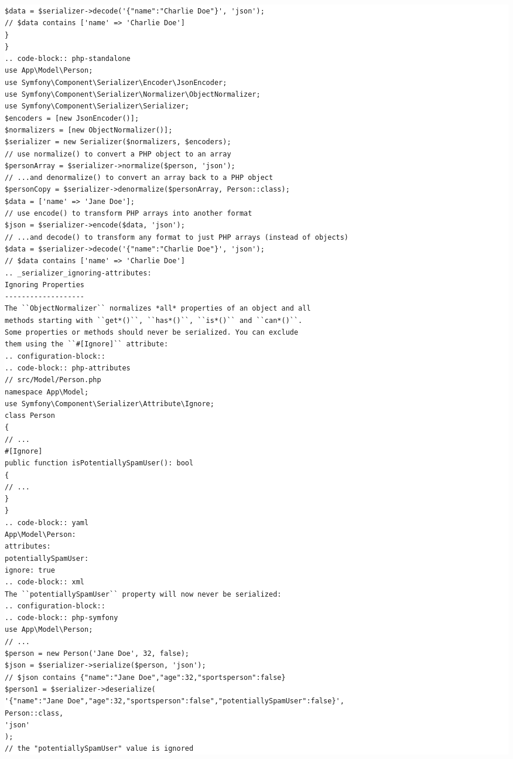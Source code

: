 ~~~~~~~~~~~~~~~~~~~~~~~~~~~~~~~~~~~~~~
$data = $serializer->decode('{"name":"Charlie Doe"}', 'json');
// $data contains ['name' => 'Charlie Doe']
}
}
.. code-block:: php-standalone
use App\Model\Person;
use Symfony\Component\Serializer\Encoder\JsonEncoder;
use Symfony\Component\Serializer\Normalizer\ObjectNormalizer;
use Symfony\Component\Serializer\Serializer;
$encoders = [new JsonEncoder()];
$normalizers = [new ObjectNormalizer()];
$serializer = new Serializer($normalizers, $encoders);
// use normalize() to convert a PHP object to an array
$personArray = $serializer->normalize($person, 'json');
// ...and denormalize() to convert an array back to a PHP object
$personCopy = $serializer->denormalize($personArray, Person::class);
$data = ['name' => 'Jane Doe'];
// use encode() to transform PHP arrays into another format
$json = $serializer->encode($data, 'json');
// ...and decode() to transform any format to just PHP arrays (instead of objects)
$data = $serializer->decode('{"name":"Charlie Doe"}', 'json');
// $data contains ['name' => 'Charlie Doe']
.. _serializer_ignoring-attributes:
Ignoring Properties
-------------------
The ``ObjectNormalizer`` normalizes *all* properties of an object and all
methods starting with ``get*()``, ``has*()``, ``is*()`` and ``can*()``.
Some properties or methods should never be serialized. You can exclude
them using the ``#[Ignore]`` attribute:
.. configuration-block::
.. code-block:: php-attributes
// src/Model/Person.php
namespace App\Model;
use Symfony\Component\Serializer\Attribute\Ignore;
class Person
{
// ...
#[Ignore]
public function isPotentiallySpamUser(): bool
{
// ...
}
}
.. code-block:: yaml
App\Model\Person:
attributes:
potentiallySpamUser:
ignore: true
.. code-block:: xml
The ``potentiallySpamUser`` property will now never be serialized:
.. configuration-block::
.. code-block:: php-symfony
use App\Model\Person;
// ...
$person = new Person('Jane Doe', 32, false);
$json = $serializer->serialize($person, 'json');
// $json contains {"name":"Jane Doe","age":32,"sportsperson":false}
$person1 = $serializer->deserialize(
'{"name":"Jane Doe","age":32,"sportsperson":false","potentiallySpamUser":false}',
Person::class,
'json'
);
// the "potentiallySpamUser" value is ignored
~~~~~~~~~~~~~~~~~~~~~~~~~~~~~~~~~~~~~~